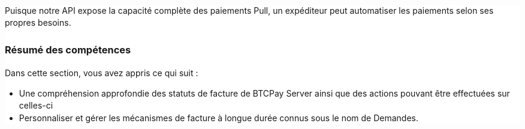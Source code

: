 Puisque notre API expose la capacité complète des paiements Pull, un expéditeur peut automatiser les paiements selon ses propres besoins.

### Résumé des compétences

Dans cette section, vous avez appris ce qui suit :

- Une compréhension approfondie des statuts de facture de BTCPay Server ainsi que des actions pouvant être effectuées sur celles-ci
- Personnaliser et gérer les mécanismes de facture à longue durée connus sous le nom de Demandes.
